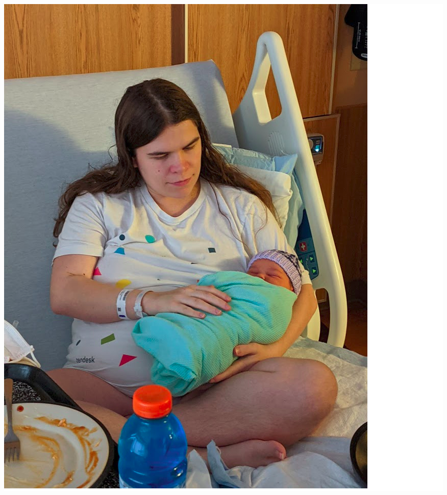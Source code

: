![Adora Wanting our Attention during a (very late) Lunch](/assets/img/adora/2021-02-05-23-45-39.png)
